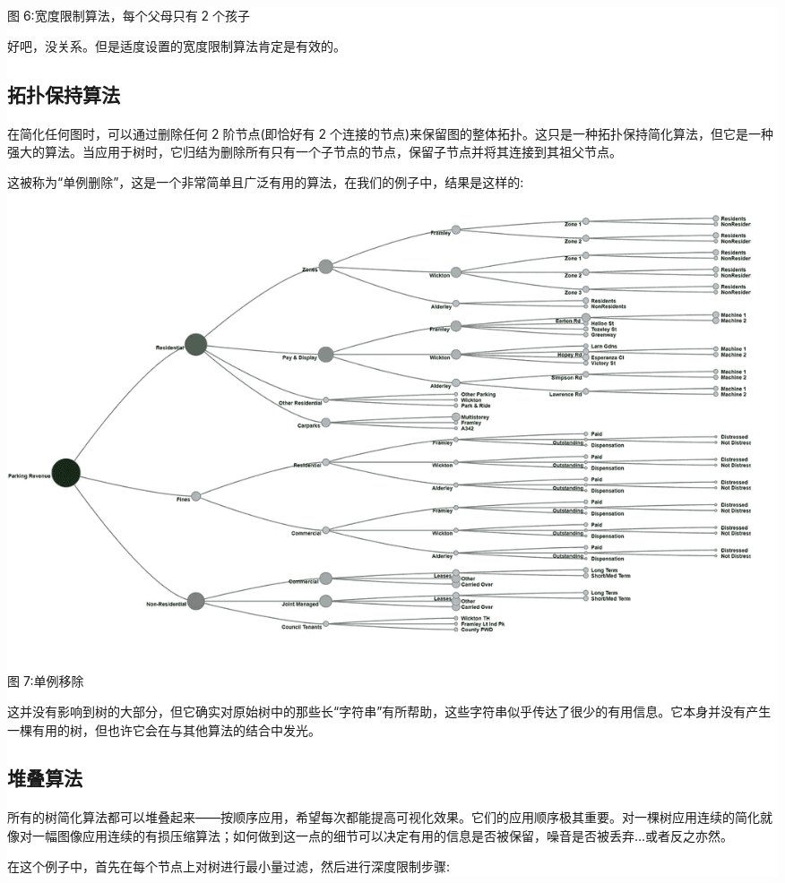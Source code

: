 图 6:宽度限制算法，每个父母只有 2 个孩子

好吧，没关系。但是适度设置的宽度限制算法肯定是有效的。

## 拓扑保持算法

在简化任何图时，可以通过删除任何 2 阶节点(即恰好有 2 个连接的节点)来保留图的整体拓扑。这只是一种拓扑保持简化算法，但它是一种强大的算法。当应用于树时，它归结为删除所有只有一个子节点的节点，保留子节点并将其连接到其祖父节点。

这被称为“单例删除”，这是一个非常简单且广泛有用的算法，在我们的例子中，结果是这样的:

![](img/957b96862351f87ce7cfae916efa6017.png)

图 7:单例移除

这并没有影响到树的大部分，但它确实对原始树中的那些长“字符串”有所帮助，这些字符串似乎传达了很少的有用信息。它本身并没有产生一棵有用的树，但也许它会在与其他算法的结合中发光。

## 堆叠算法

所有的树简化算法都可以堆叠起来——按顺序应用，希望每次都能提高可视化效果。它们的应用顺序极其重要。对一棵树应用连续的简化就像对一幅图像应用连续的有损压缩算法；如何做到这一点的细节可以决定有用的信息是否被保留，噪音是否被丢弃…或者反之亦然。

在这个例子中，首先在每个节点上对树进行最小量过滤，然后进行深度限制步骤:
